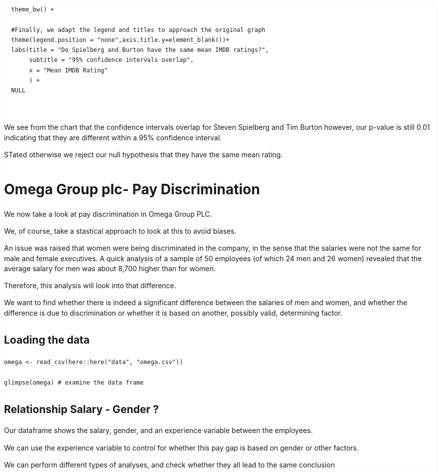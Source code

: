 ```{r calculating confidence intervals and ploting the results}
  theme_bw() +
  
  #Finally, we adapt the legend and titles to approach the original graph
  theme(legend.position = "none",axis.title.y=element_blank())+
  labs(title = "Do Spielberg and Burton have the same mean IMDB ratings?",
       subtitle = "95% confidence intervals overlap",
       x = "Mean IMDB Rating"
       ) +
  NULL



```

We see from the chart that the confidence intervals overlap for Steven Spielberg and Tim Burton however, our p-value is still 0.01 indicating that they are different within a 95% confidence interval. 

STated otherwise we reject our null hypothesis that they have the same mean rating. 


# Omega Group plc- Pay Discrimination

We now take a look at pay discrimination in Omega Group PLC. 

We, of course, take a stastical approach to look at this to avoid biases. 

An  issue was raised that women were being discriminated in the company, in the sense that the salaries were not the same for male and female executives. A quick analysis of a sample of 50 employees (of which 24 men and 26 women) revealed that the average salary for men was about 8,700 higher than for women.

Therefore, this analysis will look into that difference. 

We want to find whether there is indeed a significant difference between the salaries of men and women, and whether the difference is due to discrimination or whether it is based on another, possibly valid, determining factor. 

## Loading the data


```{r load_omega_data}
omega <- read_csv(here::here("data", "omega.csv"))

glimpse(omega) # examine the data frame
```

## Relationship Salary - Gender ?

Our dataframe shows the salary, gender, and an experience variable between the employees. 

We can use the experience variable to control for whether this pay gap is based on gender or other factors. 

We can perform different types of analyses, and check whether they all lead to the same conclusion 
